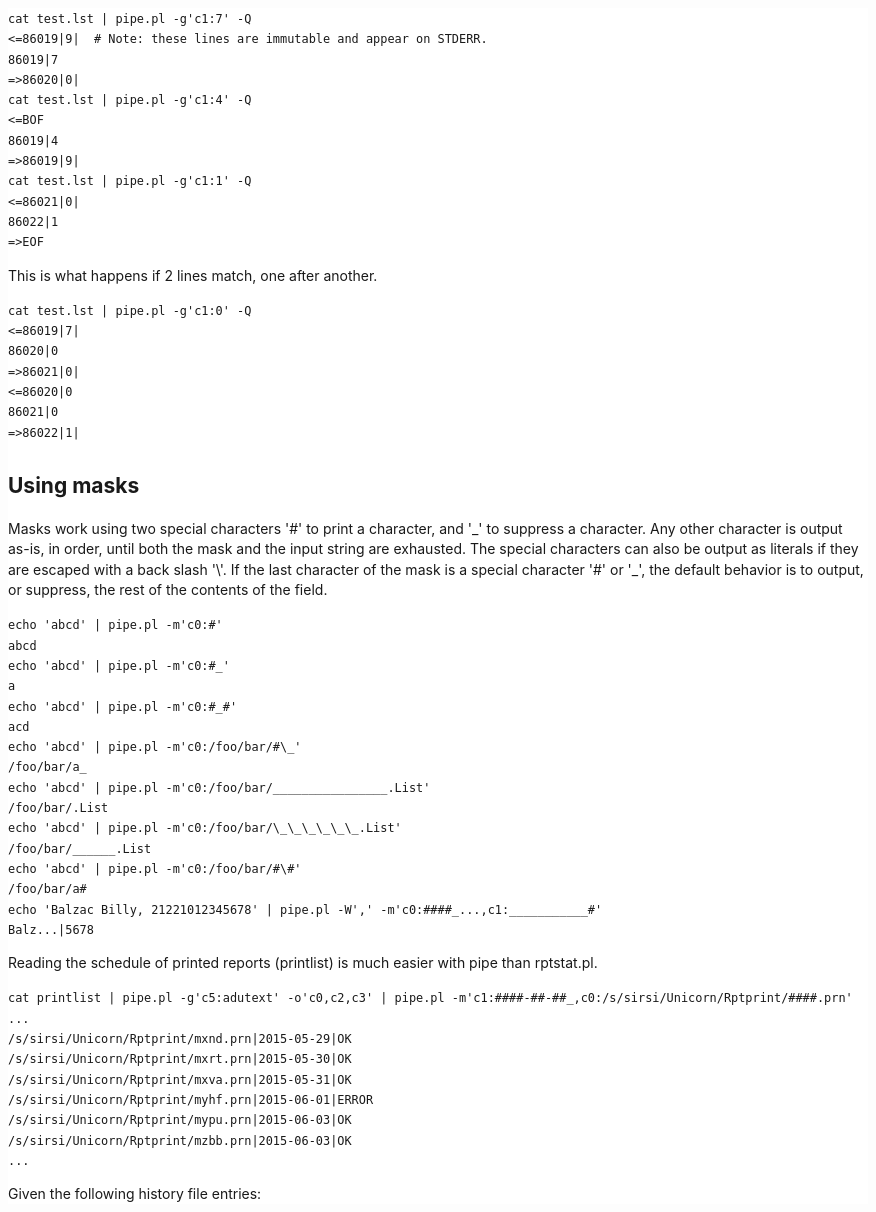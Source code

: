 ```
cat test.lst | pipe.pl -g'c1:7' -Q
<=86019|9|  # Note: these lines are immutable and appear on STDERR.
86019|7
=>86020|0|
cat test.lst | pipe.pl -g'c1:4' -Q
<=BOF
86019|4
=>86019|9|
cat test.lst | pipe.pl -g'c1:1' -Q
<=86021|0|
86022|1
=>EOF
```
This is what happens if 2 lines match, one after another.
```
cat test.lst | pipe.pl -g'c1:0' -Q
<=86019|7|
86020|0
=>86021|0|
<=86020|0
86021|0
=>86022|1|
```

Using masks
-----------
Masks work using two special characters '\#' to print a character, and '\_' to suppress a character. Any other character is output as-is, in order, until both the mask and the input string are exhausted. The special characters can also be output as literals if they are escaped with a back slash '\\'.
If the last character of the mask is a special character '\#' or '\_', the default behavior is to output, or suppress, the rest of the contents of the field.
```
echo 'abcd' | pipe.pl -m'c0:#'
abcd
echo 'abcd' | pipe.pl -m'c0:#_'
a
echo 'abcd' | pipe.pl -m'c0:#_#'
acd
echo 'abcd' | pipe.pl -m'c0:/foo/bar/#\_'
/foo/bar/a_
echo 'abcd' | pipe.pl -m'c0:/foo/bar/________________.List'
/foo/bar/.List
echo 'abcd' | pipe.pl -m'c0:/foo/bar/\_\_\_\_\_\_.List'
/foo/bar/______.List
echo 'abcd' | pipe.pl -m'c0:/foo/bar/#\#'
/foo/bar/a#
echo 'Balzac Billy, 21221012345678' | pipe.pl -W',' -m'c0:####_...,c1:___________#'
Balz...|5678
```
Reading the schedule of printed reports (printlist) is much easier with pipe than rptstat.pl.
```
cat printlist | pipe.pl -g'c5:adutext' -o'c0,c2,c3' | pipe.pl -m'c1:####-##-##_,c0:/s/sirsi/Unicorn/Rptprint/####.prn'
...
/s/sirsi/Unicorn/Rptprint/mxnd.prn|2015-05-29|OK
/s/sirsi/Unicorn/Rptprint/mxrt.prn|2015-05-30|OK
/s/sirsi/Unicorn/Rptprint/mxva.prn|2015-05-31|OK
/s/sirsi/Unicorn/Rptprint/myhf.prn|2015-06-01|ERROR
/s/sirsi/Unicorn/Rptprint/mypu.prn|2015-06-03|OK
/s/sirsi/Unicorn/Rptprint/mzbb.prn|2015-06-03|OK
...
```
Given the following history file entries:
```
```